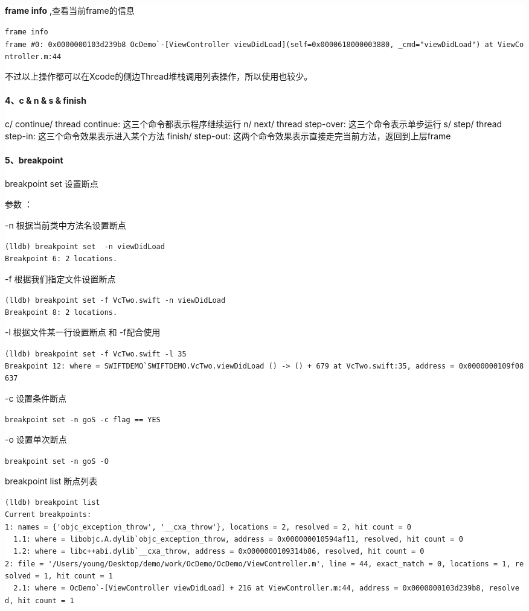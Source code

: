 **frame info** ,查看当前frame的信息

```
frame info
frame #0: 0x0000000103d239b8 OcDemo`-[ViewController viewDidLoad](self=0x0000618000003880, _cmd="viewDidLoad") at ViewController.m:44
```

不过以上操作都可以在Xcode的侧边Thread堆栈调用列表操作，所以使用也较少。



#### 4、c & n & s & finish

c/ continue/ thread continue: 这三个命令都表示程序继续运行
n/ next/ thread step-over: 这三个命令表示单步运行
s/ step/ thread step-in: 这三个命令效果表示进入某个方法
finish/ step-out: 这两个命令效果表示直接走完当前方法，返回到上层frame

#### 5、breakpoint

breakpoint set 设置断点

参数 ：

-n 根据当前类中方法名设置断点

```
(lldb) breakpoint set  -n viewDidLoad
Breakpoint 6: 2 locations.
```

-f 根据我们指定文件设置断点 

```
(lldb) breakpoint set -f VcTwo.swift -n viewDidLoad
Breakpoint 8: 2 locations.
```

-l 根据文件某一行设置断点 和 -f配合使用

```
(lldb) breakpoint set -f VcTwo.swift -l 35
Breakpoint 12: where = SWIFTDEMO`SWIFTDEMO.VcTwo.viewDidLoad () -> () + 679 at VcTwo.swift:35, address = 0x0000000109f08637
```

-c 设置条件断点

```
breakpoint set -n goS -c flag == YES
```

-o 设置单次断点

```
breakpoint set -n goS -O
```

breakpoint list 断点列表

```
(lldb) breakpoint list
Current breakpoints:
1: names = {'objc_exception_throw', '__cxa_throw'}, locations = 2, resolved = 2, hit count = 0
  1.1: where = libobjc.A.dylib`objc_exception_throw, address = 0x000000010594af11, resolved, hit count = 0 
  1.2: where = libc++abi.dylib`__cxa_throw, address = 0x0000000109314b86, resolved, hit count = 0 
2: file = '/Users/young/Desktop/demo/work/OcDemo/OcDemo/ViewController.m', line = 44, exact_match = 0, locations = 1, resolved = 1, hit count = 1
  2.1: where = OcDemo`-[ViewController viewDidLoad] + 216 at ViewController.m:44, address = 0x0000000103d239b8, resolved, hit count = 1 
```
